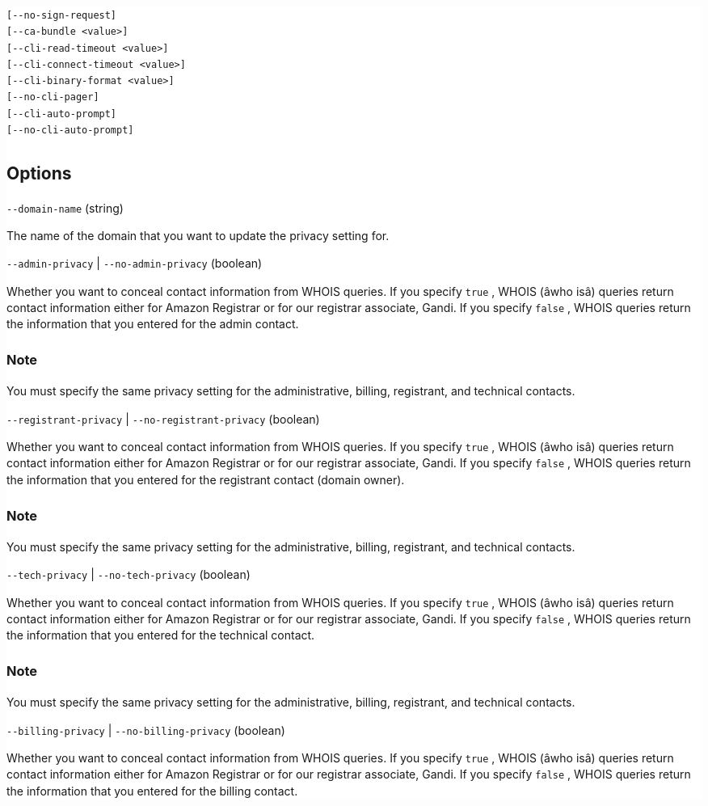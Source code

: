 ```
[--no-sign-request]
[--ca-bundle <value>]
[--cli-read-timeout <value>]
[--cli-connect-timeout <value>]
[--cli-binary-format <value>]
[--no-cli-pager]
[--cli-auto-prompt]
[--no-cli-auto-prompt]
```

## Options

`--domain-name` (string)

The name of the domain that you want to update the privacy setting for.

`--admin-privacy` | `--no-admin-privacy` (boolean)

Whether you want to conceal contact information from WHOIS queries. If you specify `true` , WHOIS (âwho isâ) queries return contact information either for Amazon Registrar or for our registrar associate, Gandi. If you specify `false` , WHOIS queries return the information that you entered for the admin contact.

### Note

You must specify the same privacy setting for the administrative, billing, registrant, and technical contacts.

`--registrant-privacy` | `--no-registrant-privacy` (boolean)

Whether you want to conceal contact information from WHOIS queries. If you specify `true` , WHOIS (âwho isâ) queries return contact information either for Amazon Registrar or for our registrar associate, Gandi. If you specify `false` , WHOIS queries return the information that you entered for the registrant contact (domain owner).

### Note

You must specify the same privacy setting for the administrative, billing, registrant, and technical contacts.

`--tech-privacy` | `--no-tech-privacy` (boolean)

Whether you want to conceal contact information from WHOIS queries. If you specify `true` , WHOIS (âwho isâ) queries return contact information either for Amazon Registrar or for our registrar associate, Gandi. If you specify `false` , WHOIS queries return the information that you entered for the technical contact.

### Note

You must specify the same privacy setting for the administrative, billing, registrant, and technical contacts.

`--billing-privacy` | `--no-billing-privacy` (boolean)

Whether you want to conceal contact information from WHOIS queries. If you specify `true` , WHOIS (âwho isâ) queries return contact information either for Amazon Registrar or for our registrar associate, Gandi. If you specify `false` , WHOIS queries return the information that you entered for the billing contact.
